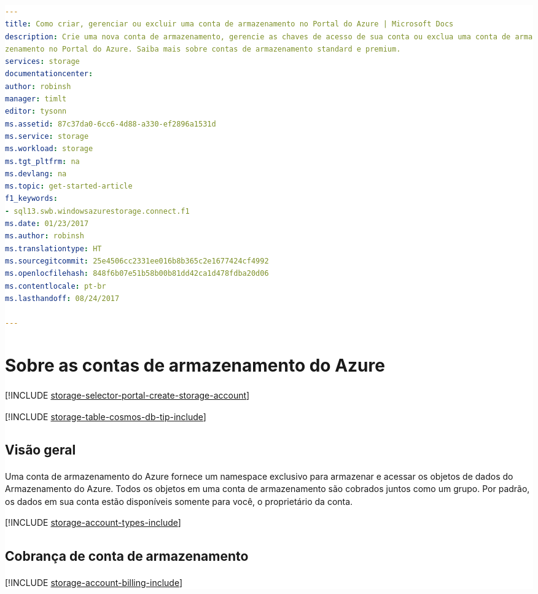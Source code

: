 ```yaml
---
title: Como criar, gerenciar ou excluir uma conta de armazenamento no Portal do Azure | Microsoft Docs
description: Crie uma nova conta de armazenamento, gerencie as chaves de acesso de sua conta ou exclua uma conta de armazenamento no Portal do Azure. Saiba mais sobre contas de armazenamento standard e premium.
services: storage
documentationcenter: 
author: robinsh
manager: timlt
editor: tysonn
ms.assetid: 87c37da0-6cc6-4d88-a330-ef2896a1531d
ms.service: storage
ms.workload: storage
ms.tgt_pltfrm: na
ms.devlang: na
ms.topic: get-started-article
f1_keywords:
- sql13.swb.windowsazurestorage.connect.f1
ms.date: 01/23/2017
ms.author: robinsh
ms.translationtype: HT
ms.sourcegitcommit: 25e4506cc2331ee016b8b365c2e1677424cf4992
ms.openlocfilehash: 848f6b07e51b58b00b81dd42ca1d478fdba20d06
ms.contentlocale: pt-br
ms.lasthandoff: 08/24/2017

---
```

# <a name="about-azure-storage-accounts"></a>Sobre as contas de armazenamento do Azure
[!INCLUDE [storage-selector-portal-create-storage-account](../../../includes/storage-selector-portal-create-storage-account.md)]

[!INCLUDE [storage-table-cosmos-db-tip-include](../../../includes/storage-table-cosmos-db-tip-include.md)]

## <a name="overview"></a>Visão geral
Uma conta de armazenamento do Azure fornece um namespace exclusivo para armazenar e acessar os objetos de dados do Armazenamento do Azure. Todos os objetos em uma conta de armazenamento são cobrados juntos como um grupo. Por padrão, os dados em sua conta estão disponíveis somente para você, o proprietário da conta.

[!INCLUDE [storage-account-types-include](../../../includes/storage-account-types-include.md)]

## <a name="storage-account-billing"></a>Cobrança de conta de armazenamento
[!INCLUDE [storage-account-billing-include](../../../includes/storage-account-billing-include.md)]
